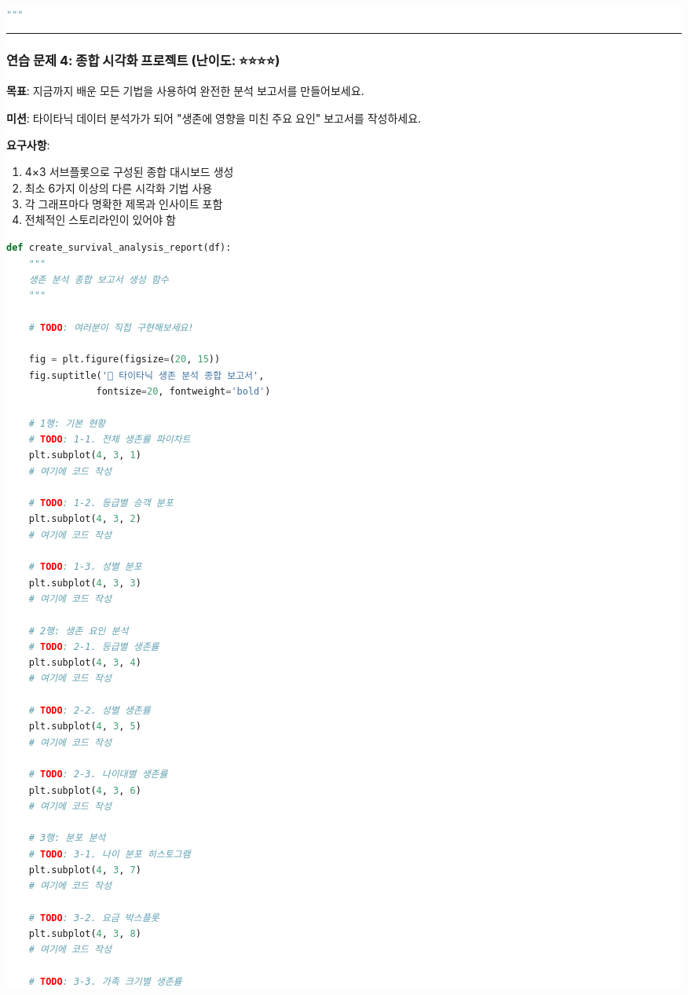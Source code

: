 ```python
"""
```

---

### 연습 문제 4: 종합 시각화 프로젝트 (난이도: ⭐⭐⭐⭐)

**목표**: 지금까지 배운 모든 기법을 사용하여 완전한 분석 보고서를 만들어보세요.

**미션**: 타이타닉 데이터 분석가가 되어 "생존에 영향을 미친 주요 요인" 보고서를 작성하세요.

**요구사항**:
1. 4×3 서브플롯으로 구성된 종합 대시보드 생성
2. 최소 6가지 이상의 다른 시각화 기법 사용
3. 각 그래프마다 명확한 제목과 인사이트 포함
4. 전체적인 스토리라인이 있어야 함

```python
def create_survival_analysis_report(df):
    """
    생존 분석 종합 보고서 생성 함수
    """
    
    # TODO: 여러분이 직접 구현해보세요!
    
    fig = plt.figure(figsize=(20, 15))
    fig.suptitle('🚢 타이타닉 생존 분석 종합 보고서', 
                fontsize=20, fontweight='bold')
    
    # 1행: 기본 현황
    # TODO: 1-1. 전체 생존률 파이차트
    plt.subplot(4, 3, 1)
    # 여기에 코드 작성
    
    # TODO: 1-2. 등급별 승객 분포
    plt.subplot(4, 3, 2)
    # 여기에 코드 작성
    
    # TODO: 1-3. 성별 분포
    plt.subplot(4, 3, 3)
    # 여기에 코드 작성
    
    # 2행: 생존 요인 분석
    # TODO: 2-1. 등급별 생존률
    plt.subplot(4, 3, 4)
    # 여기에 코드 작성
    
    # TODO: 2-2. 성별 생존률
    plt.subplot(4, 3, 5)
    # 여기에 코드 작성
    
    # TODO: 2-3. 나이대별 생존률
    plt.subplot(4, 3, 6)
    # 여기에 코드 작성
    
    # 3행: 분포 분석
    # TODO: 3-1. 나이 분포 히스토그램
    plt.subplot(4, 3, 7)
    # 여기에 코드 작성
    
    # TODO: 3-2. 요금 박스플롯
    plt.subplot(4, 3, 8)
    # 여기에 코드 작성
    
    # TODO: 3-3. 가족 크기별 생존률
```